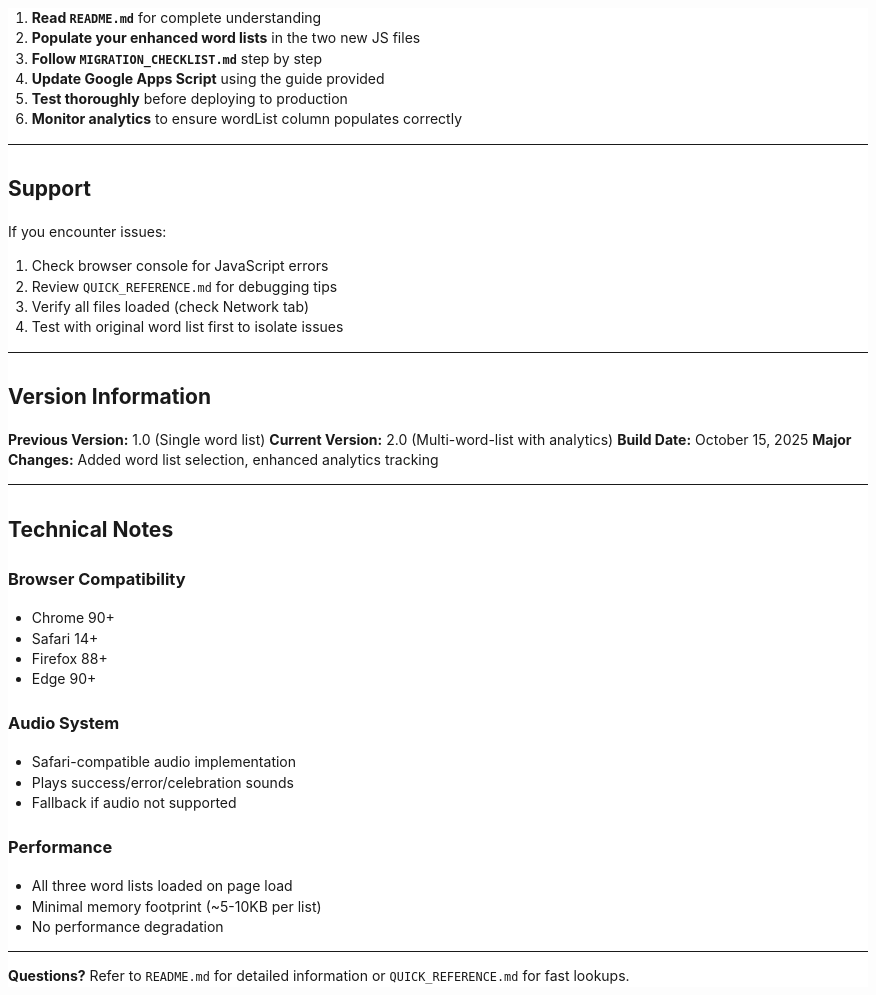 1. **Read `README.md`** for complete understanding
2. **Populate your enhanced word lists** in the two new JS files
3. **Follow `MIGRATION_CHECKLIST.md`** step by step
4. **Update Google Apps Script** using the guide provided
5. **Test thoroughly** before deploying to production
6. **Monitor analytics** to ensure wordList column populates correctly

---

## Support

If you encounter issues:
1. Check browser console for JavaScript errors
2. Review `QUICK_REFERENCE.md` for debugging tips
3. Verify all files loaded (check Network tab)
4. Test with original word list first to isolate issues

---

## Version Information

**Previous Version:** 1.0 (Single word list)
**Current Version:** 2.0 (Multi-word-list with analytics)
**Build Date:** October 15, 2025
**Major Changes:** Added word list selection, enhanced analytics tracking

---

## Technical Notes

### Browser Compatibility
- Chrome 90+
- Safari 14+
- Firefox 88+
- Edge 90+

### Audio System
- Safari-compatible audio implementation
- Plays success/error/celebration sounds
- Fallback if audio not supported

### Performance
- All three word lists loaded on page load
- Minimal memory footprint (~5-10KB per list)
- No performance degradation

---

**Questions?** Refer to `README.md` for detailed information or `QUICK_REFERENCE.md` for fast lookups.
